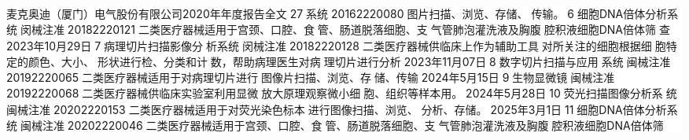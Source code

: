 麦克奥迪（厦门）电气股份有限公司2020年年度报告全文
27
系统
20162220080
图片扫描、浏览、存储、
传输。
6
细胞DNA倍体分析系
统
闵械注准
20182220121
二类医疗器械适用于宫颈、口腔、食
管、肠道脱落细胞、支
气管肺泡灌洗液及胸腹
腔积液细胞DNA倍体筛
查
2023年10月29日
7
病理切片扫描影像分
析系统
闵械注准
20182220128
二类医疗器械供临床上作为辅助工具
对所关注的细胞根据细
胞特定的颜色、大小、
形状进行检、分类和计
数，帮助病理医生对病
理切片进行分析
2023年11月07日
8
数字切片扫描与应用
系统
闽械注准
20192220065
二类医疗器械适用于对病理切片进行
图像片扫描、浏览、存
储、传输
2024年5月15日
9
生物显微镜
闽械注准
20192220068
二类医疗器械供临床实验室利用显微
放大原理观察微小细
胞、组织等样本用。
2024年5月28日
10
荧光扫描图像分析系
统
闽械注准
20202220153
二类医疗器械适用于对荧光染色标本
进行图像扫描、浏览、
分析、存储。
2025年3月1日
11
细胞DNA倍体分析系
统
闽械注准
20202220046
二类医疗器械适用于宫颈、口腔、食
管、肠道脱落细胞、支
气管肺泡灌洗液及胸腹
腔积液细胞DNA倍体筛